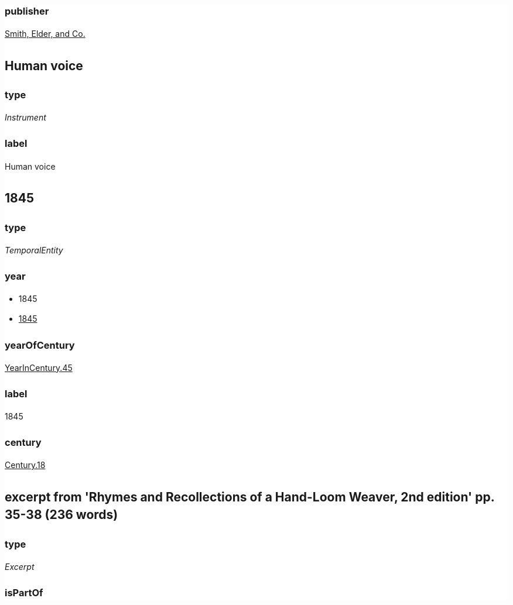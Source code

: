 ### publisher


[Smith, Elder, and Co.](#Smith-Elder-and-Co.)

## Human voice

### type


*Instrument*

### label


Human voice

## 1845

### type


*TemporalEntity*

### year

 - 1845

 - [1845](#1845)

### yearOfCentury


[YearInCentury.45](#YearInCentury.45)

### label


1845

### century


[Century.18](#Century.18)

## excerpt from 'Rhymes and Recollections of a Hand-Loom Weaver, 2nd edition' pp. 35-38 (236 words)

### type


*Excerpt*

### isPartOf
